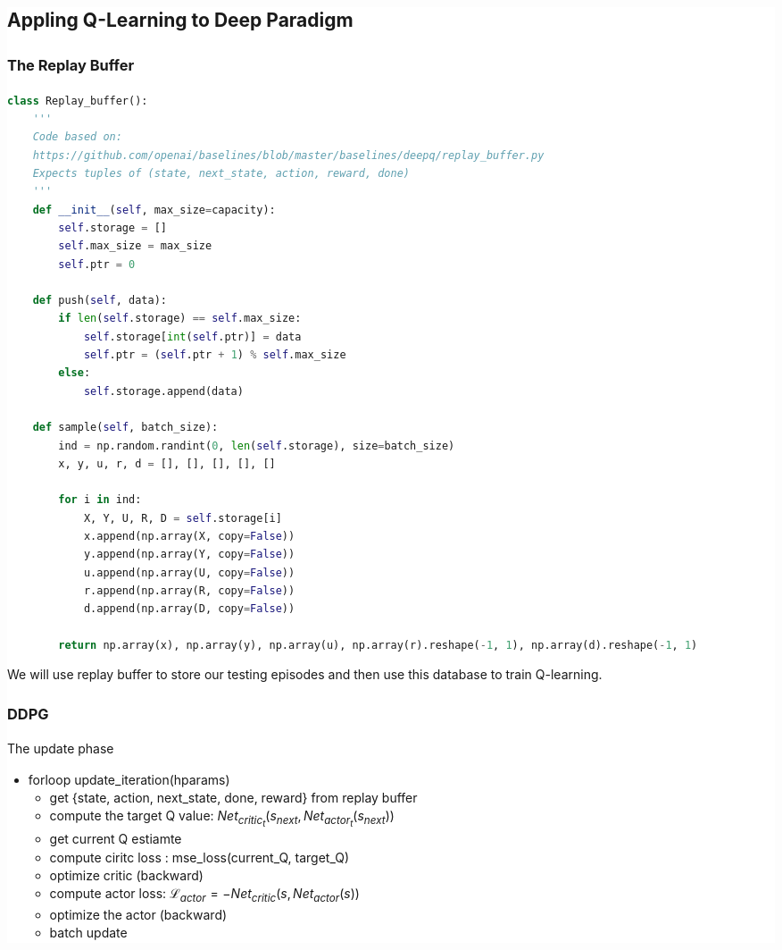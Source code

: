 ## Appling Q-Learning to Deep Paradigm

### The Replay Buffer

```py
class Replay_buffer():
    '''
    Code based on:
    https://github.com/openai/baselines/blob/master/baselines/deepq/replay_buffer.py
    Expects tuples of (state, next_state, action, reward, done)
    '''
    def __init__(self, max_size=capacity):
        self.storage = []
        self.max_size = max_size
        self.ptr = 0

    def push(self, data):
        if len(self.storage) == self.max_size:
            self.storage[int(self.ptr)] = data
            self.ptr = (self.ptr + 1) % self.max_size
        else:
            self.storage.append(data)

    def sample(self, batch_size):
        ind = np.random.randint(0, len(self.storage), size=batch_size)
        x, y, u, r, d = [], [], [], [], []

        for i in ind:
            X, Y, U, R, D = self.storage[i]
            x.append(np.array(X, copy=False))
            y.append(np.array(Y, copy=False))
            u.append(np.array(U, copy=False))
            r.append(np.array(R, copy=False))
            d.append(np.array(D, copy=False))

        return np.array(x), np.array(y), np.array(u), np.array(r).reshape(-1, 1), np.array(d).reshape(-1, 1)
```


We will use replay buffer to store our testing episodes and then use this database to train Q-learning.

### DDPG

The update phase
- forloop update_iteration(hparams)
  - get {state, action, next_state, done, reward} from replay buffer 
  - compute the target Q value: $Net_{critic_t}(s_{next}, Net_{actor_t}(s_{next}))$
  - get current Q estiamte
  - compute ciritc loss : mse_loss(current_Q, target_Q) 
  - optimize critic (backward)
  - compute actor loss: $\mathcal{L}_{actor}=-Net_{critic}(s, Net_{actor}(s))$
  - optimize the actor (backward)
  - batch update 
